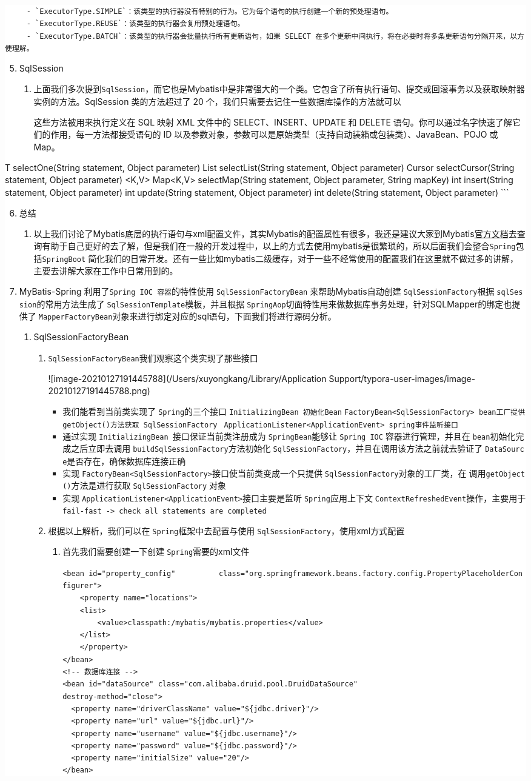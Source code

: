          - `ExecutorType.SIMPLE`：该类型的执行器没有特别的行为。它为每个语句的执行创建一个新的预处理语句。
         - `ExecutorType.REUSE`：该类型的执行器会复用预处理语句。
         - `ExecutorType.BATCH`：该类型的执行器会批量执行所有更新语句，如果 SELECT 在多个更新中间执行，将在必要时将多条更新语句分隔开来，以方便理解。
   
   5. SqlSession
   
      1. 上面我们多次提到`SqlSession`，而它也是Mybatis中是非常强大的一个类。它包含了所有执行语句、提交或回滚事务以及获取映射器实例的方法。SqlSession 类的方法超过了 20 个，我们只需要去记住一些数据库操作的方法就可以
   
         这些方法被用来执行定义在 SQL 映射 XML 文件中的 SELECT、INSERT、UPDATE 和 DELETE 语句。你可以通过名字快速了解它们的作用，每一方法都接受语句的 ID 以及参数对象，参数可以是原始类型（支持自动装箱或包装类）、JavaBean、POJO 或 Map。
   
         ```Java
   <T> T selectOne(String statement, Object parameter)
         <E> List<E> selectList(String statement, Object parameter)
         <T> Cursor<T> selectCursor(String statement, Object parameter)
         <K,V> Map<K,V> selectMap(String statement, Object parameter, String mapKey)
         int insert(String statement, Object parameter)
         int update(String statement, Object parameter)
         int delete(String statement, Object parameter)
         ```
      
   6. 总结
   
      1. 以上我们讨论了Mybatis底层的执行语句与xml配置文件，其实Mybatis的配置属性有很多，我还是建议大家到Mybatis[官方文档](https://mybatis.org/mybatis-3/zh/configuration.html)去查询有助于自己更好的去了解，但是我们在一般的开发过程中，以上的方式去使用mybatis是很繁琐的，所以后面我们会整合`Spring`包括`SpringBoot` 简化我们的日常开发。还有一些比如mybatis二级缓存，对于一些不经常使用的配置我们在这里就不做过多的讲解，主要去讲解大家在工作中日常用到的。
   
4. MyBatis-Spring  利用了`Spring IOC 容器`的特性使用 `SqlSessionFactoryBean` 来帮助Mybatis自动创建 `SqlSessionFactory`根据 `sqlSession`的常用方法生成了 `SqlSessionTemplate`模板，并且根据 `SpringAop`切面特性用来做数据库事务处理，针对SQLMapper的绑定也提供了 `MapperFactoryBean`对象来进行绑定对应的sql语句，下面我们将进行源码分析。

   1. SqlSessionFactoryBean

      1. `SqlSessionFactoryBean`我们观察这个类实现了那些接口

         ![image-20210127191445788](/Users/xuyongkang/Library/Application Support/typora-user-images/image-20210127191445788.png)

         * 我们能看到当前类实现了 `Spring`的三个接口 `InitializingBean 初始化Bean` `FactoryBean<SqlSessionFactory> bean工厂提供 getObject()方法获取 SqlSessionFactory ` `ApplicationListener<ApplicationEvent> spring事件监听接口` 
         * 通过实现 `InitializingBean `接口保证当前类注册成为 `SpringBean`能够让 `Spring IOC` 容器进行管理，并且在 `bean`初始化完成之后立即去调用 `buildSqlSessionFactory`方法初始化 `SqlSessionFactory`，并且在调用该方法之前就去验证了 `DataSource`是否存在，确保数据库连接正确
         * 实现 `FactoryBean<SqlSessionFactory>`接口使当前类变成一个只提供 `SqlSessionFactory`对象的工厂类，在 调用`getObject()`方法是进行获取  `SqlSessionFactory` 对象
         * 实现 `ApplicationListener<ApplicationEvent>`接口主要是监听 `Spring`应用上下文 `ContextRefreshedEvent`操作，主要用于 `fail-fast -> check all statements are completed`

      2. 根据以上解析，我们可以在 `Spring`框架中去配置与使用 `SqlSessionFactory`，使用xml方式配置

         1. 首先我们需要创建一下创建 `Spring`需要的xml文件

            ```xml-dtd
            <bean id="property_config"   	    class="org.springframework.beans.factory.config.PropertyPlaceholderConfigurer">
            	<property name="locations">
               	<list>
                 	<value>classpath:/mybatis/mybatis.properties</value>
               	</list>
             	</property>
            </bean>
            <!-- 数据库连接 -->
            <bean id="dataSource" class="com.alibaba.druid.pool.DruidDataSource"
            destroy-method="close">
              <property name="driverClassName" value="${jdbc.driver}"/>
              <property name="url" value="${jdbc.url}"/>
              <property name="username" value="${jdbc.username}"/>
              <property name="password" value="${jdbc.password}"/>
              <property name="initialSize" value="20"/>
            </bean>
